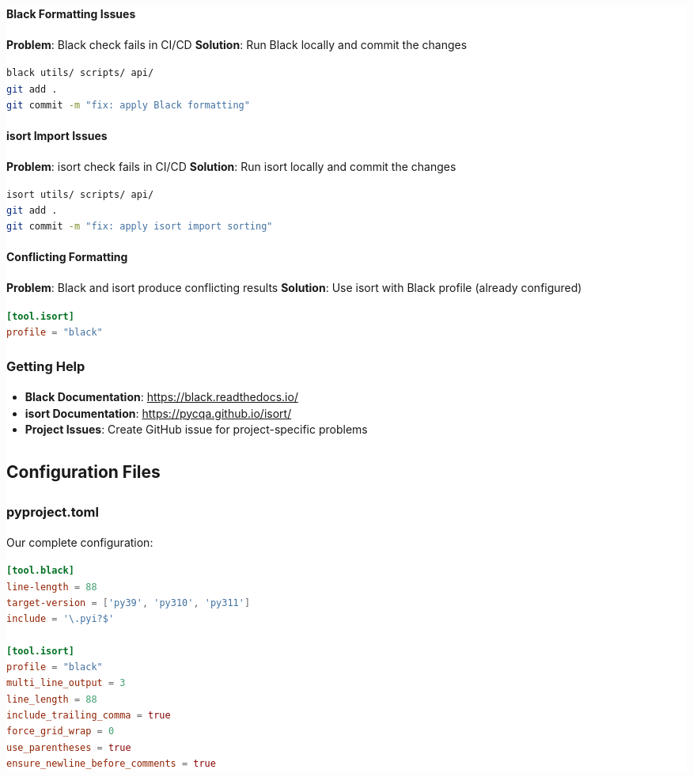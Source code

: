 #### Black Formatting Issues

**Problem**: Black check fails in CI/CD
**Solution**: Run Black locally and commit the changes

```bash
black utils/ scripts/ api/
git add .
git commit -m "fix: apply Black formatting"
```

#### isort Import Issues

**Problem**: isort check fails in CI/CD
**Solution**: Run isort locally and commit the changes

```bash
isort utils/ scripts/ api/
git add .
git commit -m "fix: apply isort import sorting"
```

#### Conflicting Formatting

**Problem**: Black and isort produce conflicting results
**Solution**: Use isort with Black profile (already configured)

```toml
[tool.isort]
profile = "black"
```

### Getting Help

- **Black Documentation**: https://black.readthedocs.io/
- **isort Documentation**: https://pycqa.github.io/isort/
- **Project Issues**: Create GitHub issue for project-specific problems

## Configuration Files

### pyproject.toml

Our complete configuration:

```toml
[tool.black]
line-length = 88
target-version = ['py39', 'py310', 'py311']
include = '\.pyi?$'

[tool.isort]
profile = "black"
multi_line_output = 3
line_length = 88
include_trailing_comma = true
force_grid_wrap = 0
use_parentheses = true
ensure_newline_before_comments = true
```
